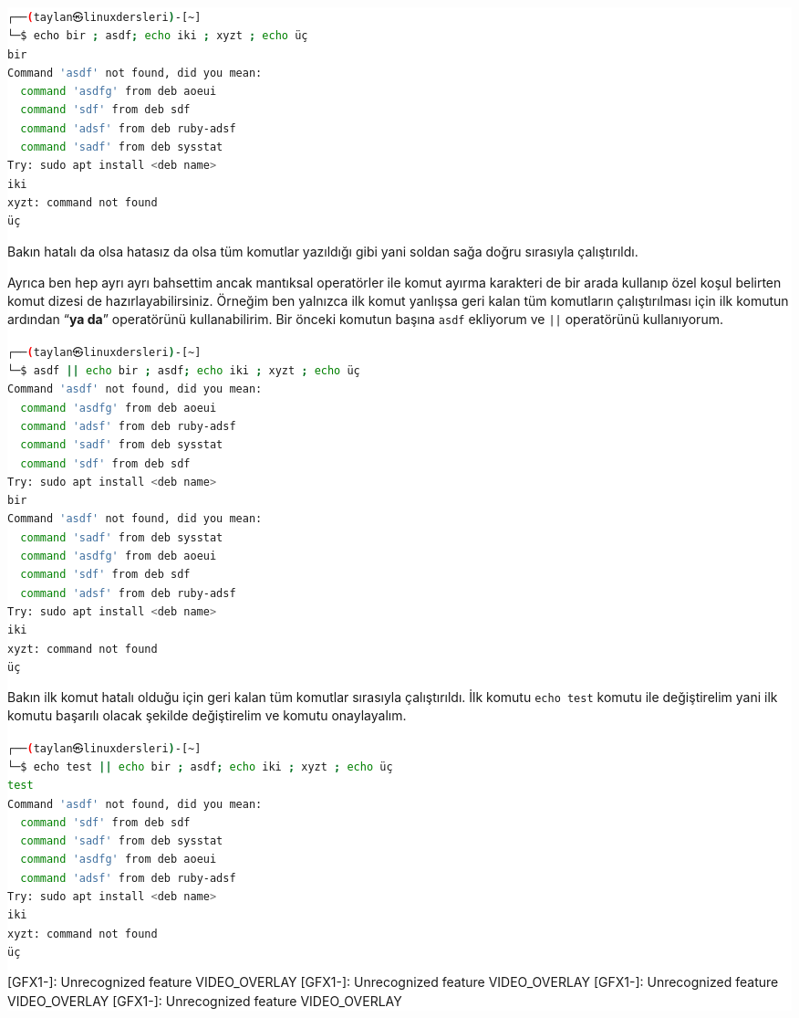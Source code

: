 ```bash
┌──(taylan㉿linuxdersleri)-[~]
└─$ echo bir ; asdf; echo iki ; xyzt ; echo üç                           
bir
Command 'asdf' not found, did you mean:
  command 'asdfg' from deb aoeui
  command 'sdf' from deb sdf
  command 'adsf' from deb ruby-adsf
  command 'sadf' from deb sysstat
Try: sudo apt install <deb name>
iki
xyzt: command not found
üç
```

Bakın hatalı da olsa hatasız da olsa tüm komutlar yazıldığı gibi yani soldan sağa doğru sırasıyla çalıştırıldı. 

Ayrıca ben hep ayrı ayrı bahsettim ancak mantıksal operatörler ile komut ayırma karakteri de bir arada kullanıp özel koşul belirten komut dizesi de hazırlayabilirsiniz. Örneğim ben yalnızca ilk komut yanlışsa geri kalan tüm komutların çalıştırılması için ilk komutun ardından “**ya da**” operatörünü kullanabilirim. Bir önceki komutun başına `asdf` ekliyorum ve `||` operatörünü kullanıyorum. 

```bash
┌──(taylan㉿linuxdersleri)-[~]
└─$ asdf || echo bir ; asdf; echo iki ; xyzt ; echo üç                   
Command 'asdf' not found, did you mean:
  command 'asdfg' from deb aoeui
  command 'adsf' from deb ruby-adsf
  command 'sadf' from deb sysstat
  command 'sdf' from deb sdf
Try: sudo apt install <deb name>
bir
Command 'asdf' not found, did you mean:
  command 'sadf' from deb sysstat
  command 'asdfg' from deb aoeui
  command 'sdf' from deb sdf
  command 'adsf' from deb ruby-adsf
Try: sudo apt install <deb name>
iki
xyzt: command not found
üç
```

Bakın ilk komut hatalı olduğu için geri kalan tüm komutlar sırasıyla çalıştırıldı. İlk komutu `echo test` komutu ile değiştirelim yani ilk komutu başarılı olacak şekilde değiştirelim ve komutu onaylayalım. 

```bash
┌──(taylan㉿linuxdersleri)-[~]
└─$ echo test || echo bir ; asdf; echo iki ; xyzt ; echo üç              
test
Command 'asdf' not found, did you mean:
  command 'sdf' from deb sdf
  command 'sadf' from deb sysstat
  command 'asdfg' from deb aoeui
  command 'adsf' from deb ruby-adsf
Try: sudo apt install <deb name>
iki
xyzt: command not found
üç
```


[GFX1-]: Unrecognized feature VIDEO_OVERLAY
[GFX1-]: Unrecognized feature VIDEO_OVERLAY
[GFX1-]: Unrecognized feature VIDEO_OVERLAY
[GFX1-]: Unrecognized feature VIDEO_OVERLAY